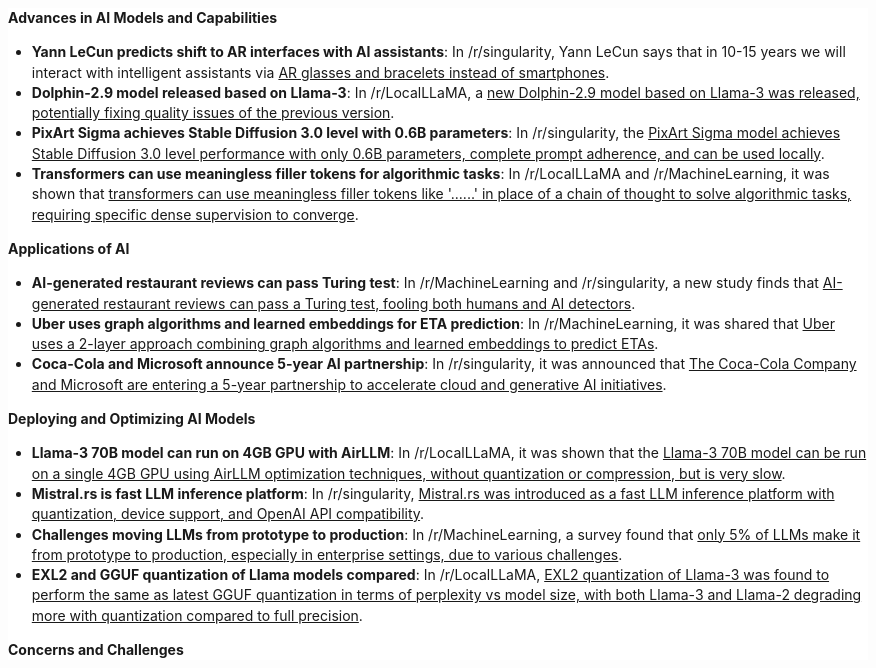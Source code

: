 **Advances in AI Models and Capabilities**

- **Yann LeCun predicts shift to AR interfaces with AI assistants**: In /r/singularity, Yann LeCun says that in 10-15 years we will interact with intelligent assistants via [AR glasses and bracelets instead of smartphones](https://www.reddit.com/r/singularity/comments/1cfr9j4/yann_lecun_says_in_10_years_we_wont_have/).
- **Dolphin-2.9 model released based on Llama-3**: In /r/LocalLLaMA, a [new Dolphin-2.9 model based on Llama-3 was released, potentially fixing quality issues of the previous version](https://www.reddit.com/r/LocalLLaMA/comments/1cf3k1d/anyone_tried_new_dolphin29llama38b256k/).
- **PixArt Sigma achieves Stable Diffusion 3.0 level with 0.6B parameters**: In /r/singularity, the [PixArt Sigma model achieves Stable Diffusion 3.0 level performance with only 0.6B parameters, complete prompt adherence, and can be used locally](https://www.reddit.com/r/singularity/comments/1cfacll/pixart_sigma_is_the_first_model_with_complete/).
- **Transformers can use meaningless filler tokens for algorithmic tasks**: In /r/LocalLLaMA and /r/MachineLearning, it was shown that [transformers can use meaningless filler tokens like '......' in place of a chain of thought to solve algorithmic tasks, requiring specific dense supervision to converge](https://www.reddit.com/r/LocalLLaMA/comments/1cf2w5a/transformers_can_use_meaningless_filler_tokens_eg/).

**Applications of AI**

- **AI-generated restaurant reviews can pass Turing test**: In /r/MachineLearning and /r/singularity, a new study finds that [AI-generated restaurant reviews can pass a Turing test, fooling both humans and AI detectors](https://www.reddit.com/r/MachineLearning/comments/1cflzkmq/a_new_study_finds_that_aigenerated_restaurant/).
- **Uber uses graph algorithms and learned embeddings for ETA prediction**: In /r/MachineLearning, it was shared that [Uber uses a 2-layer approach combining graph algorithms and learned embeddings to predict ETAs](https://www.reddit.com/r/MachineLearning/comments/1cfd15u/research_a_visual_deep_dive_into_ubers_machine/).
- **Coca-Cola and Microsoft announce 5-year AI partnership**: In /r/singularity, it was announced that [The Coca-Cola Company and Microsoft are entering a 5-year partnership to accelerate cloud and generative AI initiatives](https://www.reddit.com/r/singularity/comments/1cf3a6r/the_cocacola_company_and_microsoft_announce/).

**Deploying and Optimizing AI Models**

- **Llama-3 70B model can run on 4GB GPU with AirLLM**: In /r/LocalLLaMA, it was shown that the [Llama-3 70B model can be run on a single 4GB GPU using AirLLM optimization techniques, without quantization or compression, but is very slow](https://www.reddit.com/r/LocalLLaMA/comments/1cf42vc/run_the_strongest_opensource_llm_model_llama3_70b/).
- **Mistral.rs is fast LLM inference platform**: In /r/singularity, [Mistral.rs was introduced as a fast LLM inference platform with quantization, device support, and OpenAI API compatibility](https://www.reddit.com/r/singularity/comments/1cfsiuy/mistralrs_a_lightningfast_llm_inference_platform/).
- **Challenges moving LLMs from prototype to production**: In /r/MachineLearning, a survey found that [only 5% of LLMs make it from prototype to production, especially in enterprise settings, due to various challenges](https://www.reddit.com/r/MachineLearning/comments/1cf178i/d_what_are_the_most_common_and_significant/).
- **EXL2 and GGUF quantization of Llama models compared**: In /r/LocalLLaMA, [EXL2 quantization of Llama-3 was found to perform the same as latest GGUF quantization in terms of perplexity vs model size, with both Llama-3 and Llama-2 degrading more with quantization compared to full precision](https://www.reddit.com/r/LocalLLaMA/comments/1cfbadc/result_llama_3_exl2_quant_quality_compared_to/).

**Concerns and Challenges**
